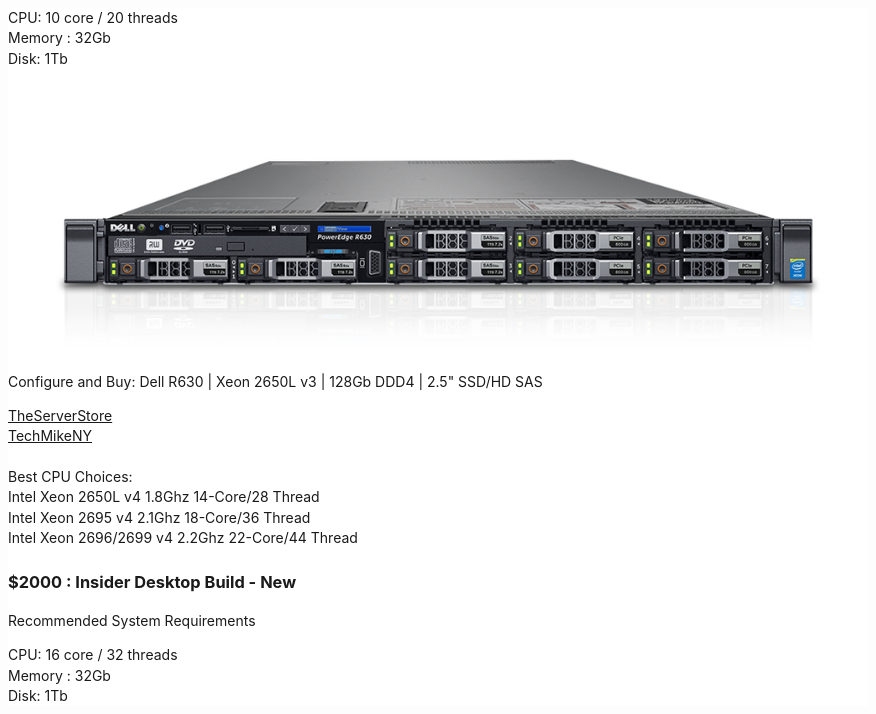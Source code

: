 CPU: 10 core / 20 threads\
Memory : 32Gb\
Disk: 1Tb

![](<../../.gitbook/assets/image (5).png>)

Configure and Buy: Dell R630 | Xeon 2650L v3 | 128Gb DDD4 | 2.5" SSD/HD SAS

[TheServerStore](https://www.theserverstore.com/dell-poweredge-r630-8x-sff-1u-server.html)\
[TechMikeNY](https://techmikeny.com/products/dell-poweredge-r630-10-bay-2-5-1u-server?\_pos=1&\_sid=fda91727d&\_ss=r)\
\
Best CPU Choices:\
Intel Xeon 2650L v4 1.8Ghz 14-Core/28 Thread\
Intel Xeon 2695 v4 2.1Ghz 18-Core/36 Thread\
Intel Xeon 2696/2699 v4 2.2Ghz 22-Core/44 Thread

### **$2000 : Insider Desktop Build - New**

Recommended System Requirements

CPU: 16 core / 32 threads\
Memory : 32Gb\
Disk: 1Tb&#x20;


